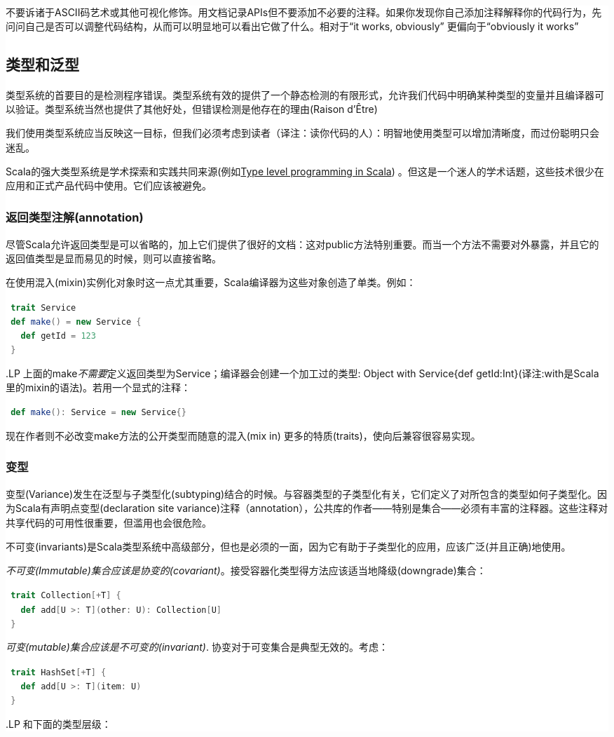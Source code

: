 不要诉诸于ASCII码艺术或其他可视化修饰。用文档记录APIs但不要添加不必要的注释。如果你发现你自己添加注释解释你的代码行为，先问问自己是否可以调整代码结构，从而可以明显地可以看出它做了什么。相对于“it works, obviously” 更偏向于“obviously it works”

## 类型和泛型

类型系统的首要目的是检测程序错误。类型系统有效的提供了一个静态检测的有限形式，允许我们代码中明确某种类型的变量并且编译器可以验证。类型系统当然也提供了其他好处，但错误检测是他存在的理由(Raison d’Être)

我们使用类型系统应当反映这一目标，但我们必须考虑到读者（译注：读你代码的人）：明智地使用类型可以增加清晰度，而过份聪明只会迷乱。

Scala的强大类型系统是学术探索和实践共同来源(例如[Type level programming in Scala](http://apocalisp.wordpress.com/2010/06/08/type-level-programming-in-scala/)) 。但这是一个迷人的学术话题，这些技术很少在应用和正式产品代码中使用。它们应该被避免。

### 返回类型注解(annotation)

尽管Scala允许返回类型是可以省略的，加上它们提供了很好的文档：这对public方法特别重要。而当一个方法不需要对外暴露，并且它的返回值类型是显而易见的时候，则可以直接省略。

在使用混入(mixin)实例化对象时这一点尤其重要，Scala编译器为这些对象创造了单类。例如：

```scala
 trait Service
 def make() = new Service {
   def getId = 123
 }
```

.LP 上面的make<em>不需要</em>定义返回类型为Service；编译器会创建一个加工过的类型: Object with Service{def getId:Int}(译注:with是Scala里的mixin的语法)。若用一个显式的注释：

```scala
 def make(): Service = new Service{}
```

现在作者则不必改变make方法的公开类型而随意的混入(mix in) 更多的特质(traits)，使向后兼容很容易实现。

### 变型

变型(Variance)发生在泛型与子类型化(subtyping)结合的时候。与容器类型的子类型化有关，它们定义了对所包含的类型如何子类型化。因为Scala有声明点变型(declaration site variance)注释（annotation），公共库的作者——特别是集合——必须有丰富的注释器。这些注释对共享代码的可用性很重要，但滥用也会很危险。

不可变(invariants)是Scala类型系统中高级部分，但也是必须的一面，因为它有助于子类型化的应用，应该广泛(并且正确)地使用。

*不可变(Immutable)集合应该是协变的(covariant)*。接受容器化类型得方法应该适当地降级(downgrade)集合：

```scala
 trait Collection[+T] {
   def add[U >: T](other: U): Collection[U]
 }
```

*可变(mutable)集合应该是不可变的(invariant)*. 协变对于可变集合是典型无效的。考虑：

```scala
 trait HashSet[+T] {
   def add[U >: T](item: U)
 }
```

.LP 和下面的类型层级：


[Scala]: http://www.scala-lang.org/
[Finagle]: http://github.com/twitter/finagle
[Util]: http://github.com/twitter/util